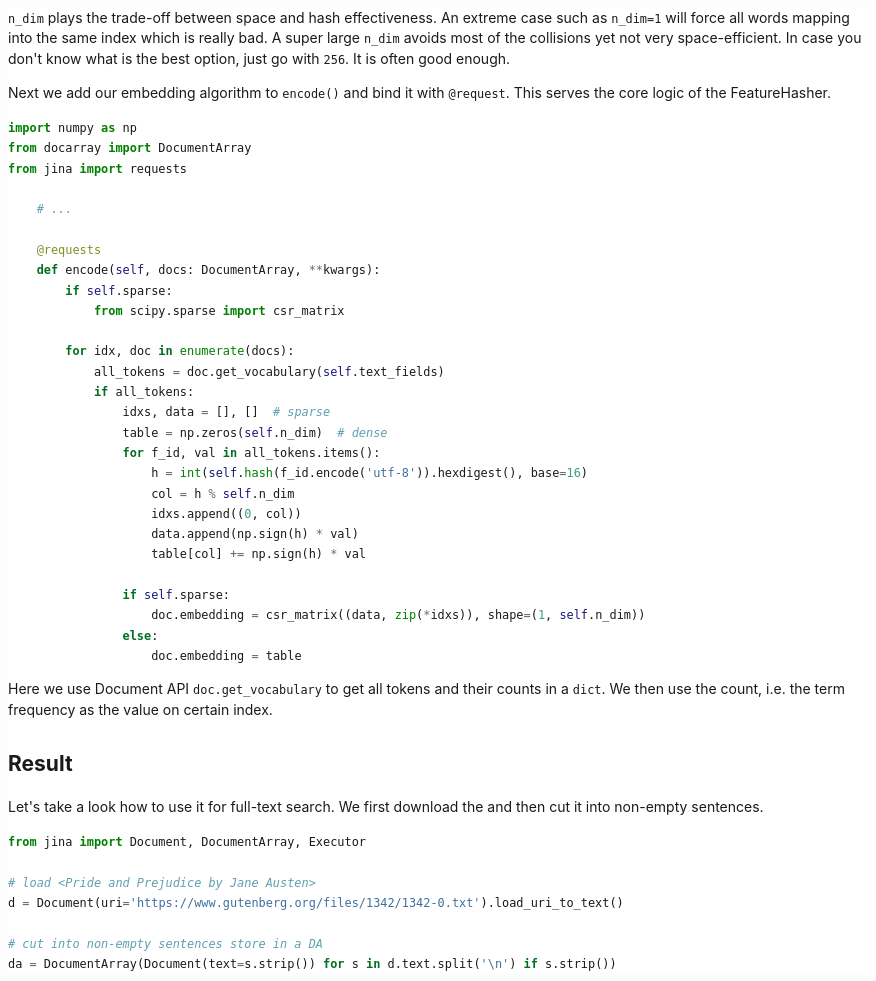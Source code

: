 `n_dim` plays the trade-off between space and hash effectiveness. An extreme case such as `n_dim=1` will force all words mapping into the same index which is really bad. A super large `n_dim` avoids most of the collisions yet not very space-efficient. In case you don't know what is the best option, just go with `256`. It is often good enough. 


Next we add our embedding algorithm to `encode()` and bind it with `@request`. This serves the core logic of the FeatureHasher.

```python
import numpy as np
from docarray import DocumentArray
from jina import requests
    
    # ...
    
    @requests
    def encode(self, docs: DocumentArray, **kwargs):
        if self.sparse:
            from scipy.sparse import csr_matrix

        for idx, doc in enumerate(docs):
            all_tokens = doc.get_vocabulary(self.text_fields)
            if all_tokens:
                idxs, data = [], []  # sparse
                table = np.zeros(self.n_dim)  # dense
                for f_id, val in all_tokens.items():
                    h = int(self.hash(f_id.encode('utf-8')).hexdigest(), base=16)
                    col = h % self.n_dim
                    idxs.append((0, col))
                    data.append(np.sign(h) * val)
                    table[col] += np.sign(h) * val

                if self.sparse:
                    doc.embedding = csr_matrix((data, zip(*idxs)), shape=(1, self.n_dim))
                else:
                    doc.embedding = table
```

Here we use Document API `doc.get_vocabulary` to get all tokens and their counts in a `dict`. We then use the count, i.e. the term frequency as the value on certain index.


## Result

Let's take a look how to use it for full-text search. We first download the <Pride and Prejudice> and then cut it into non-empty sentences.

```python
from jina import Document, DocumentArray, Executor

# load <Pride and Prejudice by Jane Austen>
d = Document(uri='https://www.gutenberg.org/files/1342/1342-0.txt').load_uri_to_text()

# cut into non-empty sentences store in a DA
da = DocumentArray(Document(text=s.strip()) for s in d.text.split('\n') if s.strip())
```
